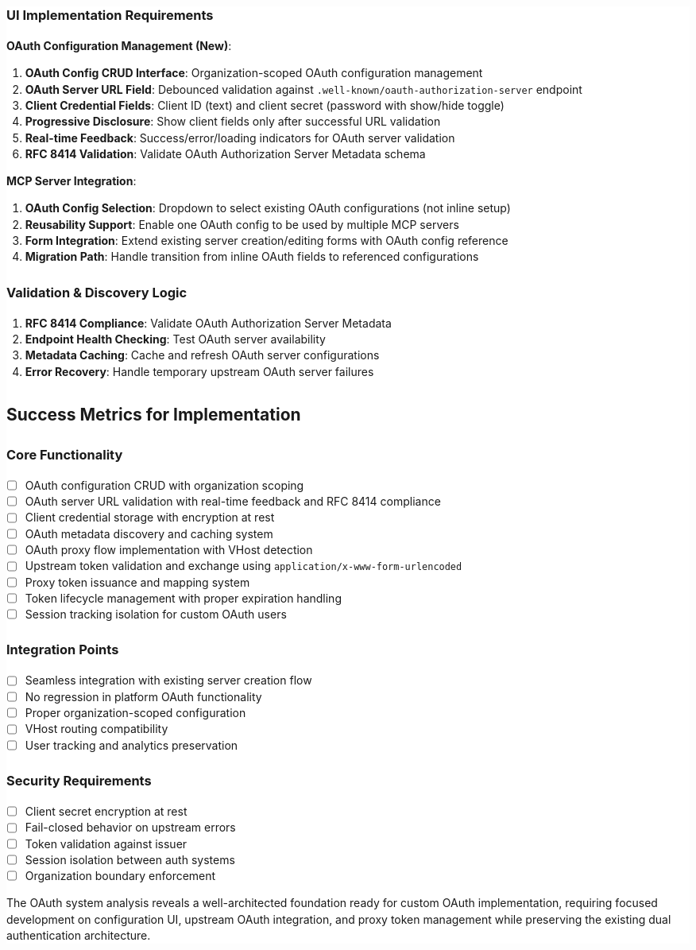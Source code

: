 ### UI Implementation Requirements

**OAuth Configuration Management (New)**:
1. **OAuth Config CRUD Interface**: Organization-scoped OAuth configuration management
2. **OAuth Server URL Field**: Debounced validation against `.well-known/oauth-authorization-server` endpoint
3. **Client Credential Fields**: Client ID (text) and client secret (password with show/hide toggle)
4. **Progressive Disclosure**: Show client fields only after successful URL validation
5. **Real-time Feedback**: Success/error/loading indicators for OAuth server validation
6. **RFC 8414 Validation**: Validate OAuth Authorization Server Metadata schema

**MCP Server Integration**:
1. **OAuth Config Selection**: Dropdown to select existing OAuth configurations (not inline setup)
2. **Reusability Support**: Enable one OAuth config to be used by multiple MCP servers
3. **Form Integration**: Extend existing server creation/editing forms with OAuth config reference
4. **Migration Path**: Handle transition from inline OAuth fields to referenced configurations

### Validation & Discovery Logic
1. **RFC 8414 Compliance**: Validate OAuth Authorization Server Metadata
2. **Endpoint Health Checking**: Test OAuth server availability
3. **Metadata Caching**: Cache and refresh OAuth server configurations
4. **Error Recovery**: Handle temporary upstream OAuth server failures

## Success Metrics for Implementation

### Core Functionality
- [ ] OAuth configuration CRUD with organization scoping
- [ ] OAuth server URL validation with real-time feedback and RFC 8414 compliance
- [ ] Client credential storage with encryption at rest
- [ ] OAuth metadata discovery and caching system
- [ ] OAuth proxy flow implementation with VHost detection
- [ ] Upstream token validation and exchange using `application/x-www-form-urlencoded`
- [ ] Proxy token issuance and mapping system
- [ ] Token lifecycle management with proper expiration handling
- [ ] Session tracking isolation for custom OAuth users

### Integration Points
- [ ] Seamless integration with existing server creation flow
- [ ] No regression in platform OAuth functionality  
- [ ] Proper organization-scoped configuration
- [ ] VHost routing compatibility
- [ ] User tracking and analytics preservation

### Security Requirements
- [ ] Client secret encryption at rest
- [ ] Fail-closed behavior on upstream errors
- [ ] Token validation against issuer
- [ ] Session isolation between auth systems
- [ ] Organization boundary enforcement

The OAuth system analysis reveals a well-architected foundation ready for custom OAuth implementation, requiring focused development on configuration UI, upstream OAuth integration, and proxy token management while preserving the existing dual authentication architecture.
